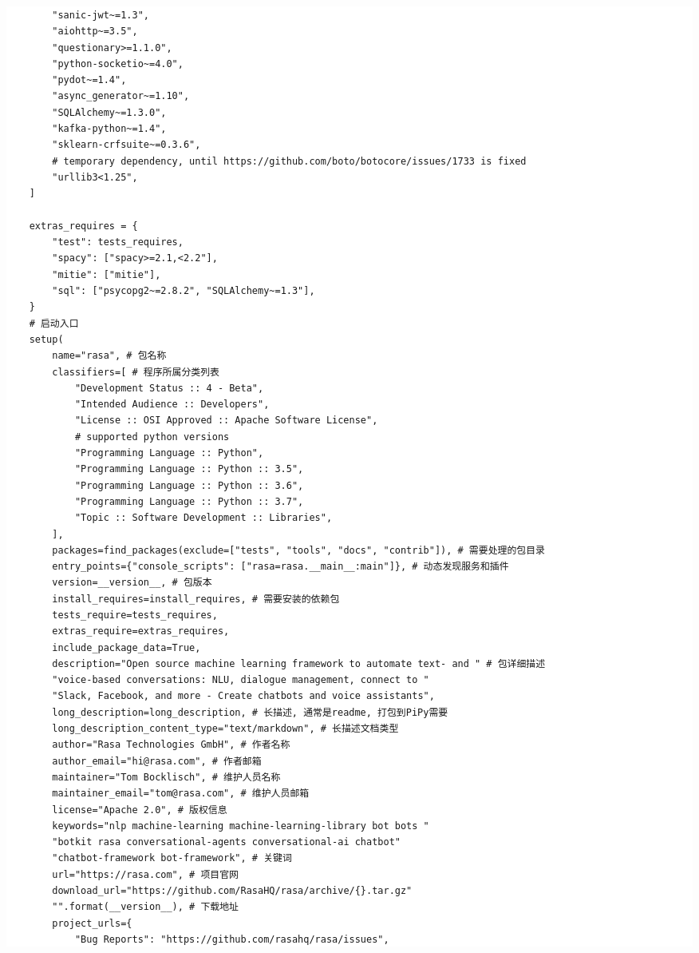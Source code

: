            "sanic-jwt~=1.3",
            "aiohttp~=3.5",
            "questionary>=1.1.0",
            "python-socketio~=4.0",
            "pydot~=1.4",
            "async_generator~=1.10",
            "SQLAlchemy~=1.3.0",
            "kafka-python~=1.4",
            "sklearn-crfsuite~=0.3.6",
            # temporary dependency, until https://github.com/boto/botocore/issues/1733 is fixed
            "urllib3<1.25",
        ]

        extras_requires = {
            "test": tests_requires,
            "spacy": ["spacy>=2.1,<2.2"],
            "mitie": ["mitie"],
            "sql": ["psycopg2~=2.8.2", "SQLAlchemy~=1.3"],
        }
        # 启动入口
        setup(
            name="rasa", # 包名称
            classifiers=[ # 程序所属分类列表
                "Development Status :: 4 - Beta",
                "Intended Audience :: Developers",
                "License :: OSI Approved :: Apache Software License",
                # supported python versions
                "Programming Language :: Python",
                "Programming Language :: Python :: 3.5",
                "Programming Language :: Python :: 3.6",
                "Programming Language :: Python :: 3.7",
                "Topic :: Software Development :: Libraries",
            ],
            packages=find_packages(exclude=["tests", "tools", "docs", "contrib"]), # 需要处理的包目录
            entry_points={"console_scripts": ["rasa=rasa.__main__:main"]}, # 动态发现服务和插件
            version=__version__, # 包版本
            install_requires=install_requires, # 需要安装的依赖包
            tests_require=tests_requires,
            extras_require=extras_requires,
            include_package_data=True,
            description="Open source machine learning framework to automate text- and " # 包详细描述
            "voice-based conversations: NLU, dialogue management, connect to "
            "Slack, Facebook, and more - Create chatbots and voice assistants",
            long_description=long_description, # 长描述, 通常是readme, 打包到PiPy需要
            long_description_content_type="text/markdown", # 长描述文档类型
            author="Rasa Technologies GmbH", # 作者名称
            author_email="hi@rasa.com", # 作者邮箱
            maintainer="Tom Bocklisch", # 维护人员名称
            maintainer_email="tom@rasa.com", # 维护人员邮箱
            license="Apache 2.0", # 版权信息
            keywords="nlp machine-learning machine-learning-library bot bots "
            "botkit rasa conversational-agents conversational-ai chatbot"
            "chatbot-framework bot-framework", # 关键词
            url="https://rasa.com", # 项目官网
            download_url="https://github.com/RasaHQ/rasa/archive/{}.tar.gz"
            "".format(__version__), # 下载地址
            project_urls={
                "Bug Reports": "https://github.com/rasahq/rasa/issues",